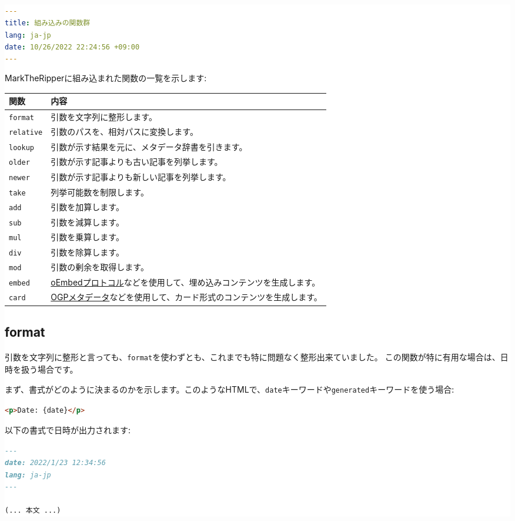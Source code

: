 ```yaml
---
title: 組み込みの関数群
lang: ja-jp
date: 10/26/2022 22:24:56 +09:00
---
```


MarkTheRipperに組み込まれた関数の一覧を示します:

|関数|内容|
|:----|:----|
|`format`|引数を文字列に整形します。|
|`relative`|引数のパスを、相対パスに変換します。|
|`lookup`|引数が示す結果を元に、メタデータ辞書を引きます。|
|`older`|引数が示す記事よりも古い記事を列挙します。|
|`newer`|引数が示す記事よりも新しい記事を列挙します。|
|`take`|列挙可能数を制限します。|
|`add`|引数を加算します。|
|`sub`|引数を減算します。|
|`mul`|引数を乗算します。|
|`div`|引数を除算します。|
|`mod`|引数の剰余を取得します。|
|`embed`|[oEmbedプロトコル](https://oembed.com/)などを使用して、埋め込みコンテンツを生成します。|
|`card`|[OGPメタデータ](https://ogp.me/)などを使用して、カード形式のコンテンツを生成します。|

## format

引数を文字列に整形と言っても、`format`を使わずとも、これまでも特に問題なく整形出来ていました。
この関数が特に有用な場合は、日時を扱う場合です。

まず、書式がどのように決まるのかを示します。このようなHTMLで、`date`キーワードや`generated`キーワードを使う場合:

```html
<p>Date: {date}</p>
```

以下の書式で日時が出力されます:

```markdown
---
date: 2022/1/23 12:34:56
lang: ja-jp
---

(... 本文 ...)
```
